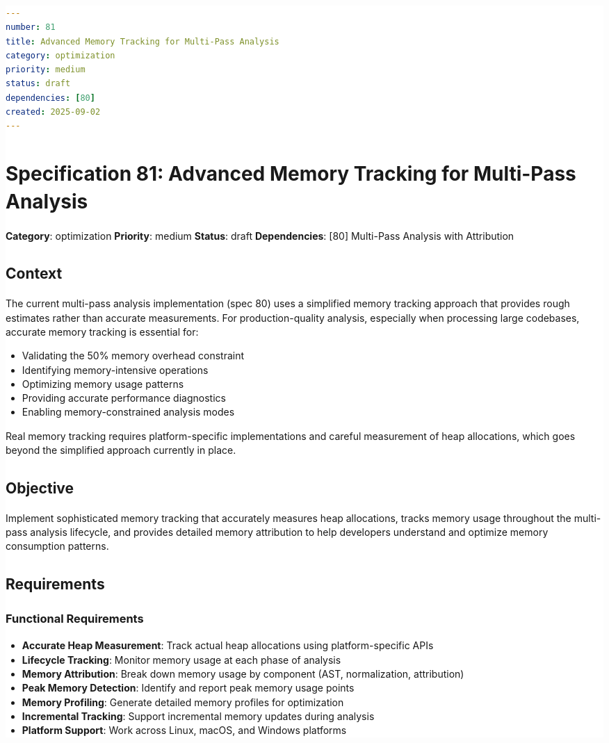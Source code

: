 ```yaml
---
number: 81
title: Advanced Memory Tracking for Multi-Pass Analysis
category: optimization
priority: medium
status: draft
dependencies: [80]
created: 2025-09-02
---
```


# Specification 81: Advanced Memory Tracking for Multi-Pass Analysis

**Category**: optimization
**Priority**: medium
**Status**: draft
**Dependencies**: [80] Multi-Pass Analysis with Attribution

## Context

The current multi-pass analysis implementation (spec 80) uses a simplified memory tracking approach that provides rough estimates rather than accurate measurements. For production-quality analysis, especially when processing large codebases, accurate memory tracking is essential for:
- Validating the 50% memory overhead constraint
- Identifying memory-intensive operations
- Optimizing memory usage patterns
- Providing accurate performance diagnostics
- Enabling memory-constrained analysis modes

Real memory tracking requires platform-specific implementations and careful measurement of heap allocations, which goes beyond the simplified approach currently in place.

## Objective

Implement sophisticated memory tracking that accurately measures heap allocations, tracks memory usage throughout the multi-pass analysis lifecycle, and provides detailed memory attribution to help developers understand and optimize memory consumption patterns.

## Requirements

### Functional Requirements

- **Accurate Heap Measurement**: Track actual heap allocations using platform-specific APIs
- **Lifecycle Tracking**: Monitor memory usage at each phase of analysis
- **Memory Attribution**: Break down memory usage by component (AST, normalization, attribution)
- **Peak Memory Detection**: Identify and report peak memory usage points
- **Memory Profiling**: Generate detailed memory profiles for optimization
- **Incremental Tracking**: Support incremental memory updates during analysis
- **Platform Support**: Work across Linux, macOS, and Windows platforms
